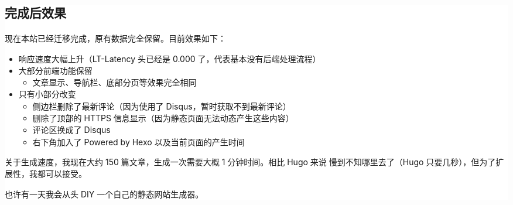 ## 完成后效果

现在本站已经迁移完成，原有数据完全保留。目前效果如下：

-   响应速度大幅上升（LT-Latency 头已经是 0.000 了，代表基本没有后端处理流程）
-   大部分前端功能保留
    -   文章显示、导航栏、底部分页等效果完全相同
-   只有小部分改变
    -   侧边栏删除了最新评论（因为使用了 Disqus，暂时获取不到最新评论）
    -   删除了顶部的 HTTPS 信息显示（因为静态页面无法动态产生这些内容）
    -   评论区换成了 Disqus
    -   右下角加入了 Powered by Hexo 以及当前页面的产生时间

关于生成速度，我现在大约 150 篇文章，生成一次需要大概 1 分钟时间。相比 Hugo 来说
慢到不知哪里去了（Hugo 只要几秒），但为了扩展性，我都可以接受。

也许有一天我会从头 DIY 一个自己的静态网站生成器。
